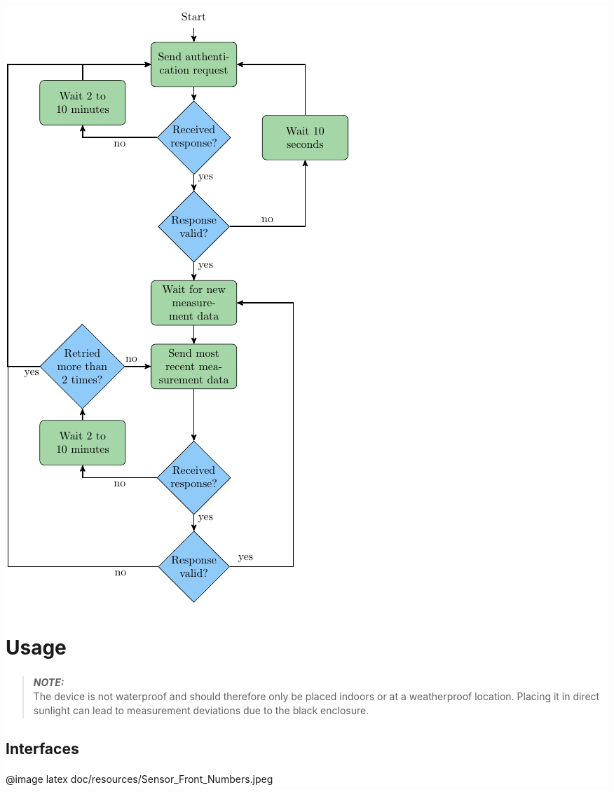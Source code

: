 ![Particle Sensor Front](doc/resources/lora_thread_flow_chart.png "The front side of the SensMat Particle Sensor")

# Usage
> _**NOTE:**_  
> The device is not waterproof and should therefore only be placed indoors or at a weatherproof location. Placing it in direct sunlight can lead to measurement deviations due to the black enclosure.

## Interfaces
@image latex doc/resources/Sensor_Front_Numbers.jpeg